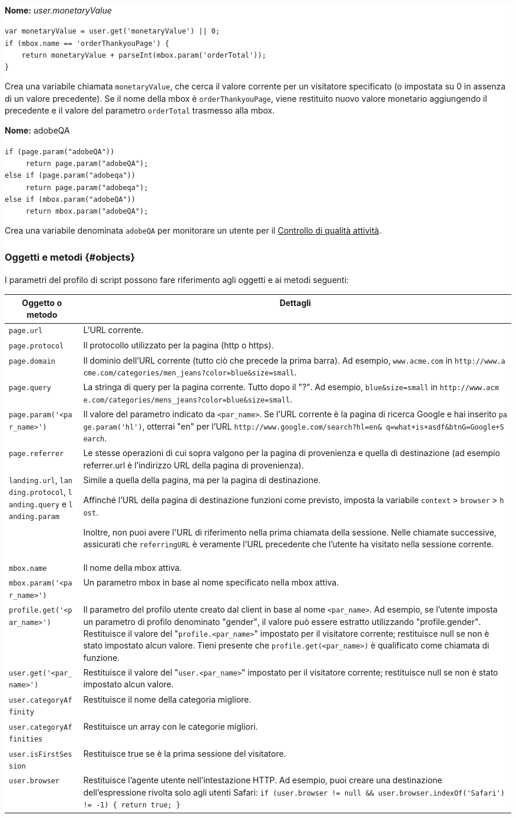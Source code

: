 **Nome:** *user.monetaryValue*

```
var monetaryValue = user.get('monetaryValue') || 0;
if (mbox.name == 'orderThankyouPage') {
    return monetaryValue + parseInt(mbox.param('orderTotal'));
}
```

Crea una variabile chiamata `monetaryValue`, che cerca il valore corrente per un visitatore specificato (o impostata su 0 in assenza di un valore precedente). Se il nome della mbox è `orderThankyouPage`, viene restituito nuovo valore monetario aggiungendo il precedente e il valore del parametro `orderTotal` trasmesso alla mbox.

**Nome:** adobeQA

```
if (page.param("adobeQA"))
     return page.param("adobeQA");
else if (page.param("adobeqa"))
     return page.param("adobeqa");
else if (mbox.param("adobeQA"))
     return mbox.param("adobeQA");
```

Crea una variabile denominata `adobeQA` per monitorare un utente per il [Controllo di qualità attività](/help/main/c-activities/c-activity-qa/activity-qa.md).

### Oggetti e metodi {#objects}

I parametri del profilo di script possono fare riferimento agli oggetti e ai metodi seguenti:

| Oggetto o metodo | Dettagli |
| --- | --- |
| `page.url` | L’URL corrente. |
| `page.protocol` | Il protocollo utilizzato per la pagina (http o https). |
| `page.domain` | Il dominio dell’URL corrente (tutto ciò che precede la prima barra). Ad esempio, `www.acme.com` in `http://www.acme.com/categories/men_jeans?color=blue&size=small`. |
| `page.query` | La stringa di query per la pagina corrente. Tutto dopo il &quot;?&quot;. Ad esempio, `blue&size=small` in `http://www.acme.com/categories/mens_jeans?color=blue&size=small`. |
| `page.param('<par_name>')` | Il valore del parametro indicato da `<par_name>`. Se l’URL corrente è la pagina di ricerca Google e hai inserito `page.param('hl')`, otterrai &quot;en&quot; per l’URL `http://www.google.com/search?hl=en& q=what+is+asdf&btnG=Google+Search`. |
| `page.referrer` | Le stesse operazioni di cui sopra valgono per la pagina di provenienza e quella di destinazione (ad esempio referrer.url è l’indirizzo URL della pagina di provenienza). |
| `landing.url`, `landing.protocol`, `landing.query` e `landing.param` | Simile a quella della pagina, ma per la pagina di destinazione.<P>Affinché l’URL della pagina di destinazione funzioni come previsto, imposta la variabile `context` > `browser` > `host`.<P>Inoltre, non puoi avere l&#39;URL di riferimento nella prima chiamata della sessione. Nelle chiamate successive, assicurati che `referringURL` è veramente l’URL precedente che l’utente ha visitato nella sessione corrente. |
| `mbox.name` | Il nome della mbox attiva. |
| `mbox.param('<par_name>')` | Un parametro mbox in base al nome specificato nella mbox attiva. |
| `profile.get('<par_name>')` | Il parametro del profilo utente creato dal client in base al nome `<par_name>`. Ad esempio, se l’utente imposta un parametro di profilo denominato &quot;gender&quot;, il valore può essere estratto utilizzando &quot;profile.gender&quot;. Restituisce il valore del &quot;`profile.<par_name>`&quot; impostato per il visitatore corrente; restituisce null se non è stato impostato alcun valore. Tieni presente che `profile.get(<par_name>)` è qualificato come chiamata di funzione. |
| `user.get('<par_name>')` | Restituisce il valore del &quot;`user.<par_name>`&quot; impostato per il visitatore corrente; restituisce null se non è stato impostato alcun valore. |
| `user.categoryAffinity` | Restituisce il nome della categoria migliore. |
| `user.categoryAffinities` | Restituisce un array con le categorie migliori. |
| `user.isFirstSession` | Restituisce true se è la prima sessione del visitatore. |
| `user.browser` | Restituisce l’agente utente nell’intestazione HTTP. Ad esempio, puoi creare una destinazione dell’espressione rivolta solo agli utenti Safari: `if (user.browser != null && user.browser.indexOf('Safari') != -1) { return true; }` |
